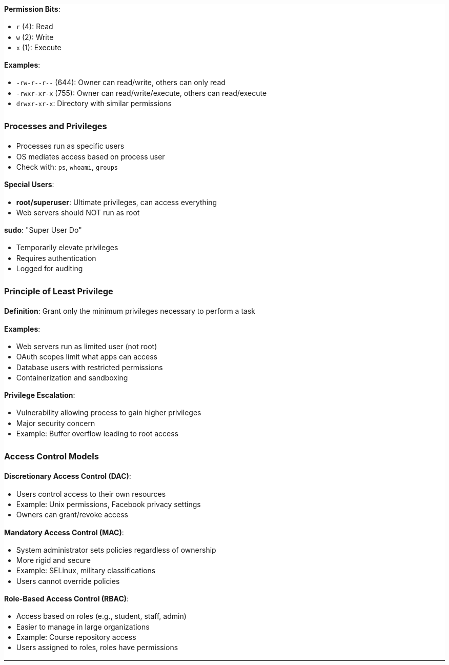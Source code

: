 **Permission Bits**:
- `r` (4): Read
- `w` (2): Write
- `x` (1): Execute

**Examples**:
- `-rw-r--r--` (644): Owner can read/write, others can only read
- `-rwxr-xr-x` (755): Owner can read/write/execute, others can read/execute
- `drwxr-xr-x`: Directory with similar permissions

### Processes and Privileges

- Processes run as specific users
- OS mediates access based on process user
- Check with: `ps`, `whoami`, `groups`

**Special Users**:
- **root/superuser**: Ultimate privileges, can access everything
- Web servers should NOT run as root

**sudo**: "Super User Do"
- Temporarily elevate privileges
- Requires authentication
- Logged for auditing

### Principle of Least Privilege

**Definition**: Grant only the minimum privileges necessary to perform a task

**Examples**:
- Web servers run as limited user (not root)
- OAuth scopes limit what apps can access
- Database users with restricted permissions
- Containerization and sandboxing

**Privilege Escalation**:
- Vulnerability allowing process to gain higher privileges
- Major security concern
- Example: Buffer overflow leading to root access

### Access Control Models

**Discretionary Access Control (DAC)**:
- Users control access to their own resources
- Example: Unix permissions, Facebook privacy settings
- Owners can grant/revoke access

**Mandatory Access Control (MAC)**:
- System administrator sets policies regardless of ownership
- More rigid and secure
- Example: SELinux, military classifications
- Users cannot override policies

**Role-Based Access Control (RBAC)**:
- Access based on roles (e.g., student, staff, admin)
- Easier to manage in large organizations
- Example: Course repository access
- Users assigned to roles, roles have permissions

---